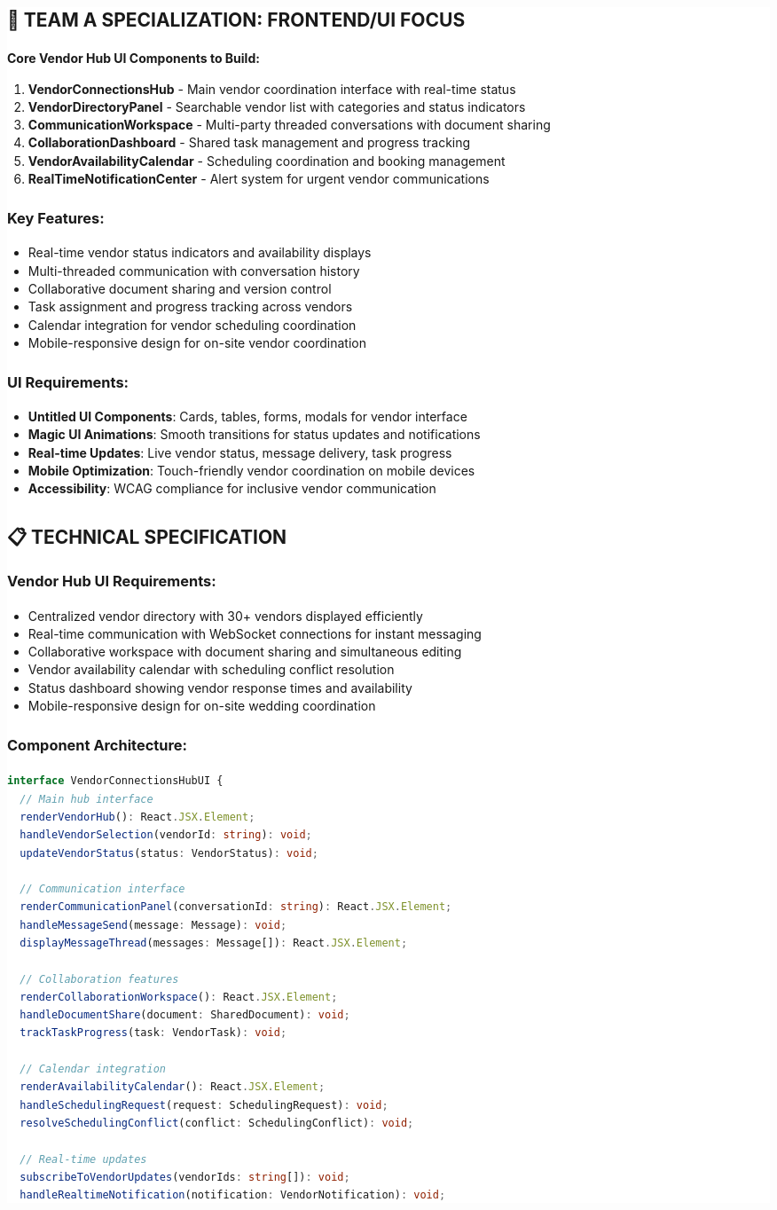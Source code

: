 ## 🎯 TEAM A SPECIALIZATION: FRONTEND/UI FOCUS

**Core Vendor Hub UI Components to Build:**

1. **VendorConnectionsHub** - Main vendor coordination interface with real-time status
2. **VendorDirectoryPanel** - Searchable vendor list with categories and status indicators
3. **CommunicationWorkspace** - Multi-party threaded conversations with document sharing
4. **CollaborationDashboard** - Shared task management and progress tracking
5. **VendorAvailabilityCalendar** - Scheduling coordination and booking management
6. **RealTimeNotificationCenter** - Alert system for urgent vendor communications

### Key Features:
- Real-time vendor status indicators and availability displays
- Multi-threaded communication with conversation history
- Collaborative document sharing and version control
- Task assignment and progress tracking across vendors
- Calendar integration for vendor scheduling coordination
- Mobile-responsive design for on-site vendor coordination

### UI Requirements:
- **Untitled UI Components**: Cards, tables, forms, modals for vendor interface
- **Magic UI Animations**: Smooth transitions for status updates and notifications
- **Real-time Updates**: Live vendor status, message delivery, task progress
- **Mobile Optimization**: Touch-friendly vendor coordination on mobile devices
- **Accessibility**: WCAG compliance for inclusive vendor communication

## 📋 TECHNICAL SPECIFICATION

### Vendor Hub UI Requirements:
- Centralized vendor directory with 30+ vendors displayed efficiently
- Real-time communication with WebSocket connections for instant messaging
- Collaborative workspace with document sharing and simultaneous editing
- Vendor availability calendar with scheduling conflict resolution
- Status dashboard showing vendor response times and availability
- Mobile-responsive design for on-site wedding coordination

### Component Architecture:
```typescript
interface VendorConnectionsHubUI {
  // Main hub interface
  renderVendorHub(): React.JSX.Element;
  handleVendorSelection(vendorId: string): void;
  updateVendorStatus(status: VendorStatus): void;
  
  // Communication interface
  renderCommunicationPanel(conversationId: string): React.JSX.Element;
  handleMessageSend(message: Message): void;
  displayMessageThread(messages: Message[]): React.JSX.Element;
  
  // Collaboration features
  renderCollaborationWorkspace(): React.JSX.Element;
  handleDocumentShare(document: SharedDocument): void;
  trackTaskProgress(task: VendorTask): void;
  
  // Calendar integration
  renderAvailabilityCalendar(): React.JSX.Element;
  handleSchedulingRequest(request: SchedulingRequest): void;
  resolveSchedulingConflict(conflict: SchedulingConflict): void;
  
  // Real-time updates
  subscribeToVendorUpdates(vendorIds: string[]): void;
  handleRealtimeNotification(notification: VendorNotification): void;
```